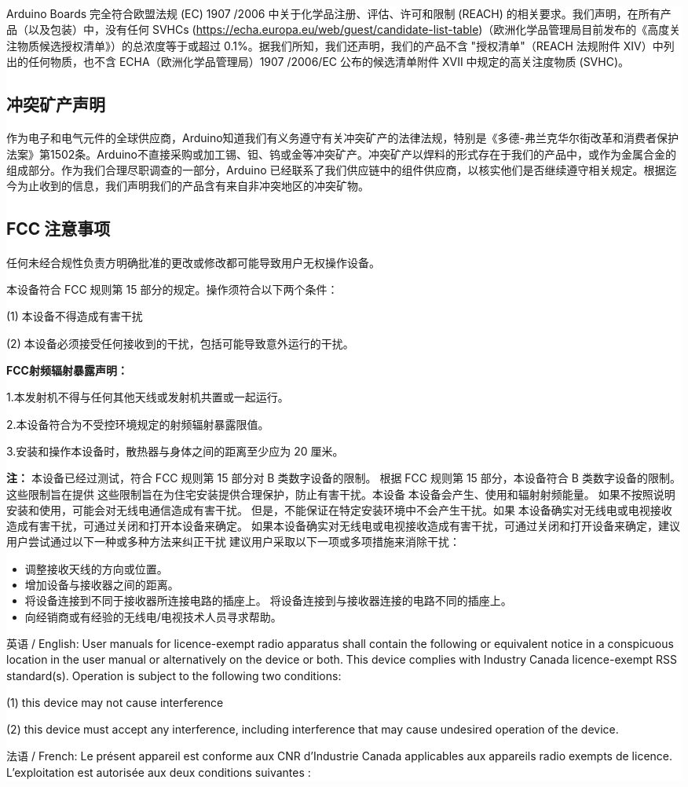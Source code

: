 Arduino Boards 完全符合欧盟法规 (EC) 1907 /2006 中关于化学品注册、评估、许可和限制 (REACH) 的相关要求。我们声明，在所有产品（以及包装）中，没有任何 SVHCs (<https://echa.europa.eu/web/guest/candidate-list-table>)（欧洲化学品管理局目前发布的《高度关注物质候选授权清单》）的总浓度等于或超过 0.1%。据我们所知，我们还声明，我们的产品不含 "授权清单"（REACH 法规附件 XIV）中列出的任何物质，也不含 ECHA（欧洲化学品管理局）1907 /2006/EC 公布的候选清单附件 XVII 中规定的高关注度物质 (SVHC)。

## 冲突矿产声明

作为电子和电气元件的全球供应商，Arduino知道我们有义务遵守有关冲突矿产的法律法规，特别是《多德-弗兰克华尔街改革和消费者保护法案》第1502条。Arduino不直接采购或加工锡、钽、钨或金等冲突矿产。冲突矿产以焊料的形式存在于我们的产品中，或作为金属合金的组成部分。作为我们合理尽职调查的一部分，Arduino 已经联系了我们供应链中的组件供应商，以核实他们是否继续遵守相关规定。根据迄今为止收到的信息，我们声明我们的产品含有来自非冲突地区的冲突矿物。

## FCC 注意事项

任何未经合规性负责方明确批准的更改或修改都可能导致用户无权操作设备。

本设备符合 FCC 规则第 15 部分的规定。操作须符合以下两个条件：

(1) 本设备不得造成有害干扰

(2) 本设备必须接受任何接收到的干扰，包括可能导致意外运行的干扰。

**FCC射频辐射暴露声明：**

1.本发射机不得与任何其他天线或发射机共置或一起运行。

2.本设备符合为不受控环境规定的射频辐射暴露限值。

3.安装和操作本设备时，散热器与身体之间的距离至少应为 20 厘米。

**注：** 本设备已经过测试，符合 FCC 规则第 15 部分对 B 类数字设备的限制。
根据 FCC 规则第 15 部分，本设备符合 B 类数字设备的限制。这些限制旨在提供
这些限制旨在为住宅安装提供合理保护，防止有害干扰。本设备
本设备会产生、使用和辐射射频能量。
如果不按照说明安装和使用，可能会对无线电通信造成有害干扰。
但是，不能保证在特定安装环境中不会产生干扰。如果
本设备确实对无线电或电视接收造成有害干扰，可通过关闭和打开本设备来确定。
如果本设备确实对无线电或电视接收造成有害干扰，可通过关闭和打开设备来确定，建议用户尝试通过以下一种或多种方法来纠正干扰
建议用户采取以下一项或多项措施来消除干扰：
- 调整接收天线的方向或位置。
- 增加设备与接收器之间的距离。
- 将设备连接到不同于接收器所连接电路的插座上。
将设备连接到与接收器连接的电路不同的插座上。
- 向经销商或有经验的无线电/电视技术人员寻求帮助。

英语 / English:
User manuals for licence-exempt radio apparatus shall contain the following or equivalent notice in a conspicuous location in the user manual or alternatively on the device or both. This device complies with Industry Canada licence-exempt RSS standard(s). Operation is subject to the following two conditions:

(1) this device may not cause interference

(2) this device must accept any interference, including interference that may cause undesired operation of the device.

法语 / French:
Le présent appareil est conforme aux CNR d’Industrie Canada applicables aux appareils radio exempts de licence. L’exploitation est autorisée aux deux conditions suivantes :
